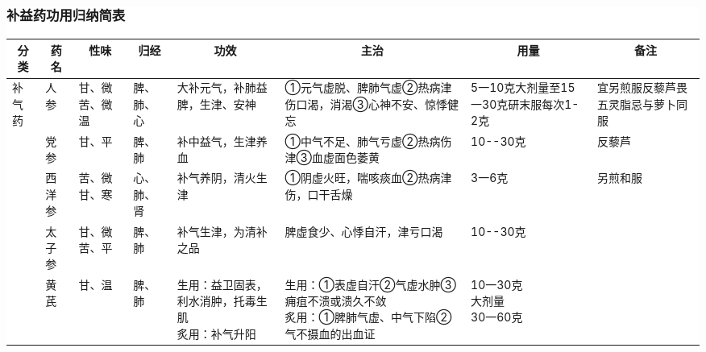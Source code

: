 ### 补益药功用归纳简表

<table>
<thead>
  <tr>
    <th>分类</th>
    <th>药名</th>
    <th>性味</th>
    <th>归经</th>
    <th>功效</th>
    <th>主治</th>
    <th>用量</th>
    <th>备注</th>
  </tr>
</thead>
<tbody>
  <tr>
    <td rowspan="5">补气药</td>
    <td>人参</td>
    <td>甘、微苦、微温</td>
    <td>脾、肺、心</td>
    <td>大补元气，补肺益脾，生津、安神</td>
    <td>①元气虚脱、脾肺气虚②热病津伤口渴，消渴③心神不安、惊悸健忘</td>
    <td>5一10克大剂量至15一30克研末服每次1-2克</td>
    <td>宜另煎服反藜芦畏五灵脂忌与萝卜同服</td>
  </tr>
  <tr>
    <td>党参</td>
    <td>甘、平</td>
    <td>脾、肺</td>
    <td>补中益气，生津养血</td>
    <td>①中气不足、肺气亏虚②热病伤津③血虚面色萎黄</td>
    <td>10--30克</td>
    <td>反藜芦</td>
  </tr>
  <tr>
    <td>西洋参</td>
    <td>苦、微甘、寒</td>
    <td>心、肺、肾</td>
    <td>补气养阴，清火生津</td>
    <td>①阴虚火旺，喘咳痰血②热病津伤，口干舌燥</td>
    <td>3一6克</td>
    <td>另煎和服</td>
  </tr>
  <tr>
    <td>太子参</td>
    <td>甘、微苦、平</td>
    <td>脾、肺</td>
    <td>补气生津，为清补之品</td>
    <td>脾虚食少、心悸自汗，津亏口渴</td>
    <td>10--30克</td>
    <td></td>
  </tr>
  <tr>
    <td>黄芪</td>
    <td>甘、温</td>
    <td>脾、肺</td>
    <td>生用：益卫固表，利水消肿，托毒生肌<br>炙用：补气升阳</td>
    <td>生用：①表虚自汗②气虚水肿③痈疽不溃或溃久不敛<br>炙用：①脾肺气虚、中气下陷②气不摄血的出血证</td>
    <td>10一30克<br>大剂量<br>30一60克</td>
    <td></td>
  </tr>
</tbody>